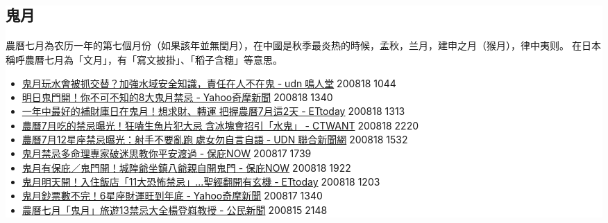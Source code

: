 ## 鬼月

農曆七月為农历一年的第七個月份（如果該年並無閏月），在中國是秋季最炎热的時候，孟秋，兰月，建申之月（猴月），律中夷则。
在日本稱呼農曆七月為「文月」，有「寫文披掛」、「稻子含穗」等意思。
- [鬼月玩水會被抓交替？加強水域安全知識，責任在人不在鬼 - udn 鳴人堂](https://opinion.udn.com/opinion/story/121058/4788319 "鬼月玩水會被抓交替？加強水域安全知識，責任在人不在鬼 - udn 鳴人堂") 200818 1044
- [明日鬼門開！你不可不知的8大鬼月禁忌 - Yahoo奇摩新聞](https://tw.news.yahoo.com/%E6%98%8E%E6%97%A5%E9%AC%BC%E9%96%80%E9%96%8B-%E4%BD%A0%E4%B8%8D%E5%8F%AF%E4%B8%8D%E7%9F%A5%E7%9A%848%E5%A4%A7%E9%AC%BC%E6%9C%88%E7%A6%81%E5%BF%8C-054000862.html "明日鬼門開！你不可不知的8大鬼月禁忌 - Yahoo奇摩新聞") 200818 1340
- [一年中最好的補財庫日在鬼月！想求財、轉運 把握農曆7月這2天 - ETtoday](https://travel.ettoday.net/article/1787485.htm "一年中最好的補財庫日在鬼月！想求財、轉運 把握農曆7月這2天 - ETtoday") 200818 1313
- [農曆7月吃的禁忌曝光！狂嗑生魚片犯大忌 含冰塊會招引「水鬼」 - CTWANT](https://www.ctwant.com/article/68300 "農曆7月吃的禁忌曝光！狂嗑生魚片犯大忌 含冰塊會招引「水鬼」 - CTWANT") 200818 2220
- [農曆7月12星座禁忌曝光：射手不要亂跑 處女勿自言自語 - UDN 聯合新聞網](https://udn.com/news/story/7268/4788302 "農曆7月12星座禁忌曝光：射手不要亂跑 處女勿自言自語 - UDN 聯合新聞網") 200818 1532
- [鬼月禁忌多命理專家破迷思教你平安渡過 - 保庇NOW](https://bobee.nownews.com/20200817-39903 "鬼月禁忌多命理專家破迷思教你平安渡過 - 保庇NOW") 200817 1739
- [鬼月有保庇／鬼門開！城隍爺坐鎮八爺親自開鬼門 - 保庇NOW](https://bobee.nownews.com/20200818-30887 "鬼月有保庇／鬼門開！城隍爺坐鎮八爺親自開鬼門 - 保庇NOW") 200818 1922
- [鬼月明天開！入住飯店「11大恐怖禁忌」...聖經翻開有玄機 - ETtoday](https://travel.ettoday.net/article/1787414.htm "鬼月明天開！入住飯店「11大恐怖禁忌」...聖經翻開有玄機 - ETtoday") 200818 1203
- [鬼月鈔票數不完！6星座財運旺到年底 - Yahoo奇摩新聞](https://tw.news.yahoo.com/%E9%AC%BC%E6%9C%88%E9%88%94%E7%A5%A8%E6%95%B8%E4%B8%8D%E5%AE%8C-6%E6%98%9F%E5%BA%A7%E8%B2%A1%E9%81%8B%E6%97%BA%E5%88%B0%E5%B9%B4%E5%BA%95-054043078.html "鬼月鈔票數不完！6星座財運旺到年底 - Yahoo奇摩新聞") 200817 1340
- [農曆七月「鬼月」旅遊13禁忌大全楊登嵙教授 - 公民新聞](https://www.peopo.org/news/476829 "農曆七月「鬼月」旅遊13禁忌大全楊登嵙教授 - 公民新聞") 200815 2148
